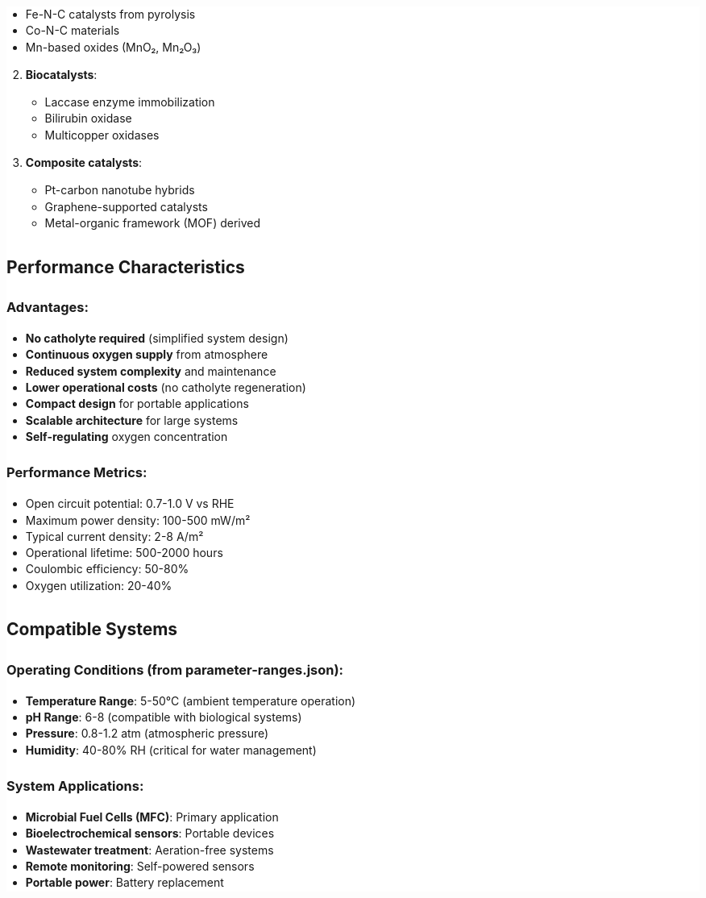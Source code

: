    - Fe-N-C catalysts from pyrolysis
   - Co-N-C materials
   - Mn-based oxides (MnO₂, Mn₂O₃)

2. **Biocatalysts**:

   - Laccase enzyme immobilization
   - Bilirubin oxidase
   - Multicopper oxidases

3. **Composite catalysts**:
   - Pt-carbon nanotube hybrids
   - Graphene-supported catalysts
   - Metal-organic framework (MOF) derived

## Performance Characteristics

### Advantages:

- **No catholyte required** (simplified system design)
- **Continuous oxygen supply** from atmosphere
- **Reduced system complexity** and maintenance
- **Lower operational costs** (no catholyte regeneration)
- **Compact design** for portable applications
- **Scalable architecture** for large systems
- **Self-regulating** oxygen concentration

### Performance Metrics:

- Open circuit potential: 0.7-1.0 V vs RHE
- Maximum power density: 100-500 mW/m²
- Typical current density: 2-8 A/m²
- Operational lifetime: 500-2000 hours
- Coulombic efficiency: 50-80%
- Oxygen utilization: 20-40%

## Compatible Systems

### Operating Conditions (from parameter-ranges.json):

- **Temperature Range**: 5-50°C (ambient temperature operation)
- **pH Range**: 6-8 (compatible with biological systems)
- **Pressure**: 0.8-1.2 atm (atmospheric pressure)
- **Humidity**: 40-80% RH (critical for water management)

### System Applications:

- **Microbial Fuel Cells (MFC)**: Primary application
- **Bioelectrochemical sensors**: Portable devices
- **Wastewater treatment**: Aeration-free systems
- **Remote monitoring**: Self-powered sensors
- **Portable power**: Battery replacement
